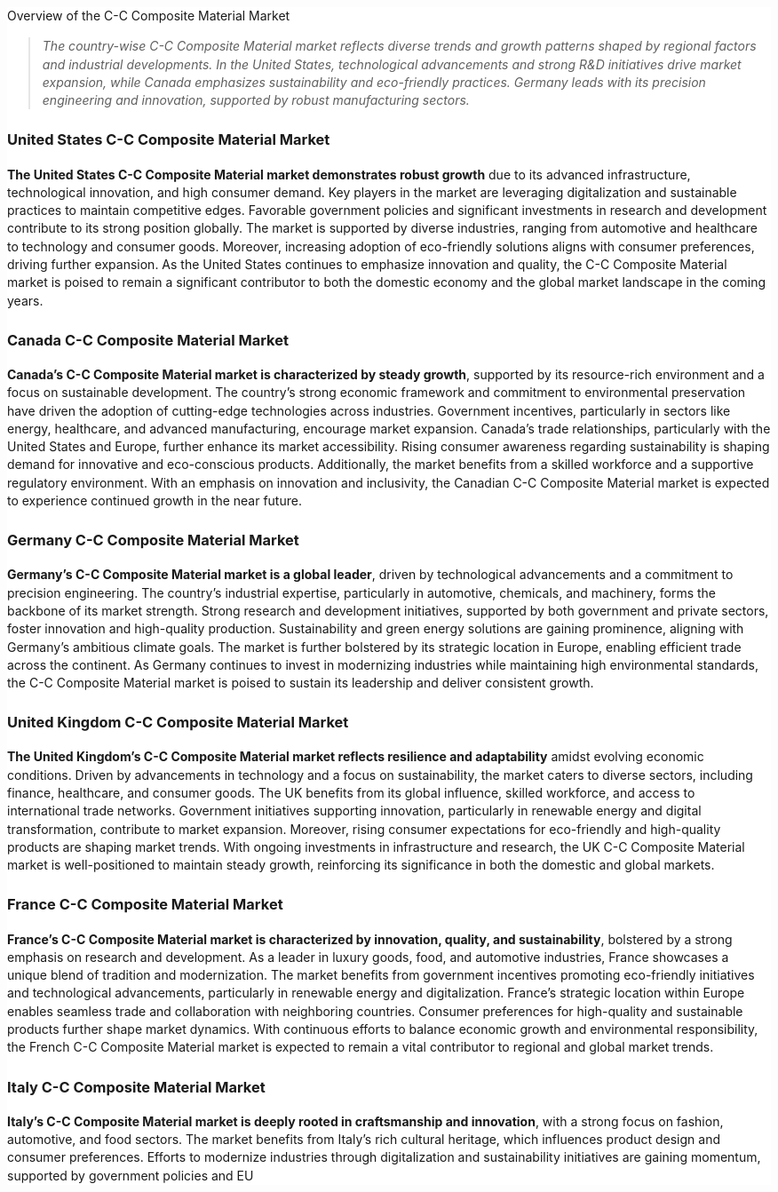 Overview of the C-C Composite Material  Market<br /></span></h1><blockquote><p><em><span class="">The country-wise C-C Composite Material  market reflects diverse trends and growth patterns shaped by regional factors and industrial developments. In the United States, technological advancements and strong R&amp;D initiatives drive market expansion, while Canada emphasizes sustainability and eco-friendly practices. Germany leads with its precision engineering and innovation, supported by robust manufacturing sectors.</span></em></p></blockquote><h3><strong>United States C-C Composite Material  Market</strong></h3><p><strong>The United States C-C Composite Material  market demonstrates robust growth</strong> due to its advanced infrastructure, technological innovation, and high consumer demand. Key players in the market are leveraging digitalization and sustainable practices to maintain competitive edges. Favorable government policies and significant investments in research and development contribute to its strong position globally. The market is supported by diverse industries, ranging from automotive and healthcare to technology and consumer goods. Moreover, increasing adoption of eco-friendly solutions aligns with consumer preferences, driving further expansion. As the United States continues to emphasize innovation and quality, the C-C Composite Material  market is poised to remain a significant contributor to both the domestic economy and the global market landscape in the coming years.</p><h3><strong>Canada C-C Composite Material  Market</strong></h3><p><strong>Canada&rsquo;s C-C Composite Material  market is characterized by steady growth</strong>, supported by its resource-rich environment and a focus on sustainable development. The country&rsquo;s strong economic framework and commitment to environmental preservation have driven the adoption of cutting-edge technologies across industries. Government incentives, particularly in sectors like energy, healthcare, and advanced manufacturing, encourage market expansion. Canada&rsquo;s trade relationships, particularly with the United States and Europe, further enhance its market accessibility. Rising consumer awareness regarding sustainability is shaping demand for innovative and eco-conscious products. Additionally, the market benefits from a skilled workforce and a supportive regulatory environment. With an emphasis on innovation and inclusivity, the Canadian C-C Composite Material  market is expected to experience continued growth in the near future.</p><h3><strong>Germany C-C Composite Material  Market</strong></h3><p><strong>Germany&rsquo;s C-C Composite Material  market is a global leader</strong>, driven by technological advancements and a commitment to precision engineering. The country&rsquo;s industrial expertise, particularly in automotive, chemicals, and machinery, forms the backbone of its market strength. Strong research and development initiatives, supported by both government and private sectors, foster innovation and high-quality production. Sustainability and green energy solutions are gaining prominence, aligning with Germany&rsquo;s ambitious climate goals. The market is further bolstered by its strategic location in Europe, enabling efficient trade across the continent. As Germany continues to invest in modernizing industries while maintaining high environmental standards, the C-C Composite Material  market is poised to sustain its leadership and deliver consistent growth.</p><h3><strong>United Kingdom C-C Composite Material  Market</strong></h3><p><strong>The United Kingdom&rsquo;s C-C Composite Material  market reflects resilience and adaptability</strong> amidst evolving economic conditions. Driven by advancements in technology and a focus on sustainability, the market caters to diverse sectors, including finance, healthcare, and consumer goods. The UK benefits from its global influence, skilled workforce, and access to international trade networks. Government initiatives supporting innovation, particularly in renewable energy and digital transformation, contribute to market expansion. Moreover, rising consumer expectations for eco-friendly and high-quality products are shaping market trends. With ongoing investments in infrastructure and research, the UK C-C Composite Material  market is well-positioned to maintain steady growth, reinforcing its significance in both the domestic and global markets.</p><h3><strong>France C-C Composite Material  Market</strong></h3><p><strong>France&rsquo;s C-C Composite Material  market is characterized by innovation, quality, and sustainability</strong>, bolstered by a strong emphasis on research and development. As a leader in luxury goods, food, and automotive industries, France showcases a unique blend of tradition and modernization. The market benefits from government incentives promoting eco-friendly initiatives and technological advancements, particularly in renewable energy and digitalization. France&rsquo;s strategic location within Europe enables seamless trade and collaboration with neighboring countries. Consumer preferences for high-quality and sustainable products further shape market dynamics. With continuous efforts to balance economic growth and environmental responsibility, the French C-C Composite Material  market is expected to remain a vital contributor to regional and global market trends.</p><h3><strong>Italy C-C Composite Material  Market</strong></h3><p><strong>Italy&rsquo;s C-C Composite Material  market is deeply rooted in craftsmanship and innovation</strong>, with a strong focus on fashion, automotive, and food sectors. The market benefits from Italy&rsquo;s rich cultural heritage, which influences product design and consumer preferences. Efforts to modernize industries through digitalization and sustainability initiatives are gaining momentum, supported by government policies and EU